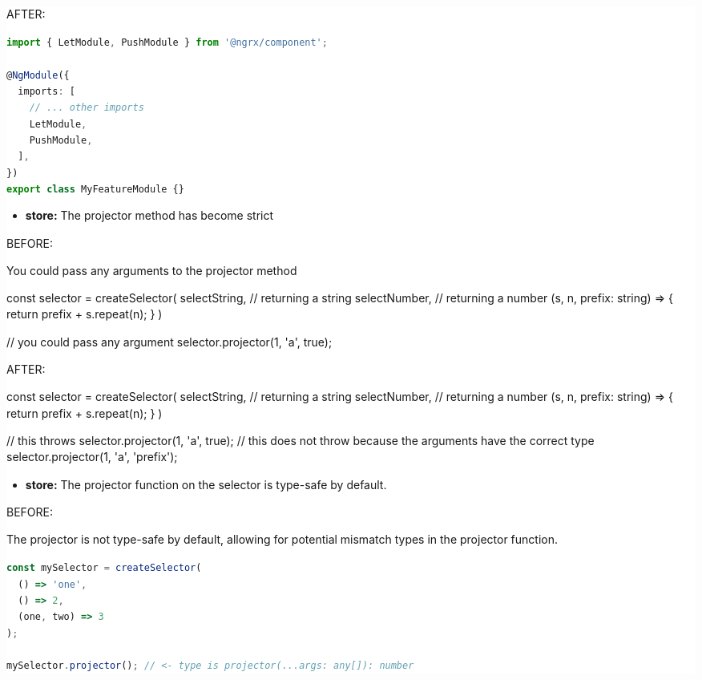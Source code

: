 AFTER:

```ts
import { LetModule, PushModule } from '@ngrx/component';

@NgModule({
  imports: [
    // ... other imports
    LetModule,
    PushModule,
  ],
})
export class MyFeatureModule {}
```

- **store:** The projector method has become strict

BEFORE:

You could pass any arguments to the projector method

const selector = createSelector(
selectString, // returning a string
selectNumber, // returning a number
(s, n, prefix: string) => {
return prefix + s.repeat(n);
}
)

// you could pass any argument
selector.projector(1, 'a', true);

AFTER:

const selector = createSelector(
selectString, // returning a string
selectNumber, // returning a number
(s, n, prefix: string) => {
return prefix + s.repeat(n);
}
)

// this throws
selector.projector(1, 'a', true);
// this does not throw because the arguments have the correct type
selector.projector(1, 'a', 'prefix');

- **store:** The projector function on the selector is type-safe by default.

BEFORE:

The projector is not type-safe by default, allowing for potential mismatch types in the projector function.

```ts
const mySelector = createSelector(
  () => 'one',
  () => 2,
  (one, two) => 3
);

mySelector.projector(); // <- type is projector(...args: any[]): number
```
